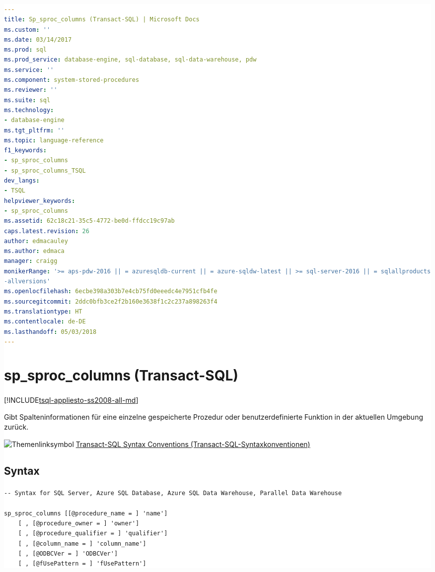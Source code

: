```yaml
---
title: Sp_sproc_columns (Transact-SQL) | Microsoft Docs
ms.custom: ''
ms.date: 03/14/2017
ms.prod: sql
ms.prod_service: database-engine, sql-database, sql-data-warehouse, pdw
ms.service: ''
ms.component: system-stored-procedures
ms.reviewer: ''
ms.suite: sql
ms.technology:
- database-engine
ms.tgt_pltfrm: ''
ms.topic: language-reference
f1_keywords:
- sp_sproc_columns
- sp_sproc_columns_TSQL
dev_langs:
- TSQL
helpviewer_keywords:
- sp_sproc_columns
ms.assetid: 62c18c21-35c5-4772-be0d-ffdcc19c97ab
caps.latest.revision: 26
author: edmacauley
ms.author: edmaca
manager: craigg
monikerRange: '>= aps-pdw-2016 || = azuresqldb-current || = azure-sqldw-latest || >= sql-server-2016 || = sqlallproducts-allversions'
ms.openlocfilehash: 6ecbe398a303b7e4cb75fd0eeedc4e7951cfb4fe
ms.sourcegitcommit: 2ddc0bfb3ce2f2b160e3638f1c2c237a898263f4
ms.translationtype: HT
ms.contentlocale: de-DE
ms.lasthandoff: 05/03/2018
---
```

# <a name="spsproccolumns-transact-sql"></a>sp_sproc_columns (Transact-SQL)
[!INCLUDE[tsql-appliesto-ss2008-all-md](../../includes/tsql-appliesto-ss2008-all-md.md)]

  Gibt Spalteninformationen für eine einzelne gespeicherte Prozedur oder benutzerdefinierte Funktion in der aktuellen Umgebung zurück.  
  
 ![Themenlinksymbol](../../database-engine/configure-windows/media/topic-link.gif "Topic link icon") [Transact-SQL Syntax Conventions (Transact-SQL-Syntaxkonventionen)](../../t-sql/language-elements/transact-sql-syntax-conventions-transact-sql.md)  
  
## <a name="syntax"></a>Syntax  
  
```  
-- Syntax for SQL Server, Azure SQL Database, Azure SQL Data Warehouse, Parallel Data Warehouse  
  
sp_sproc_columns [[@procedure_name = ] 'name']   
    [ , [@procedure_owner = ] 'owner']   
    [ , [@procedure_qualifier = ] 'qualifier']   
    [ , [@column_name = ] 'column_name']  
    [ , [@ODBCVer = ] 'ODBCVer']  
    [ , [@fUsePattern = ] 'fUsePattern']  
```  
  